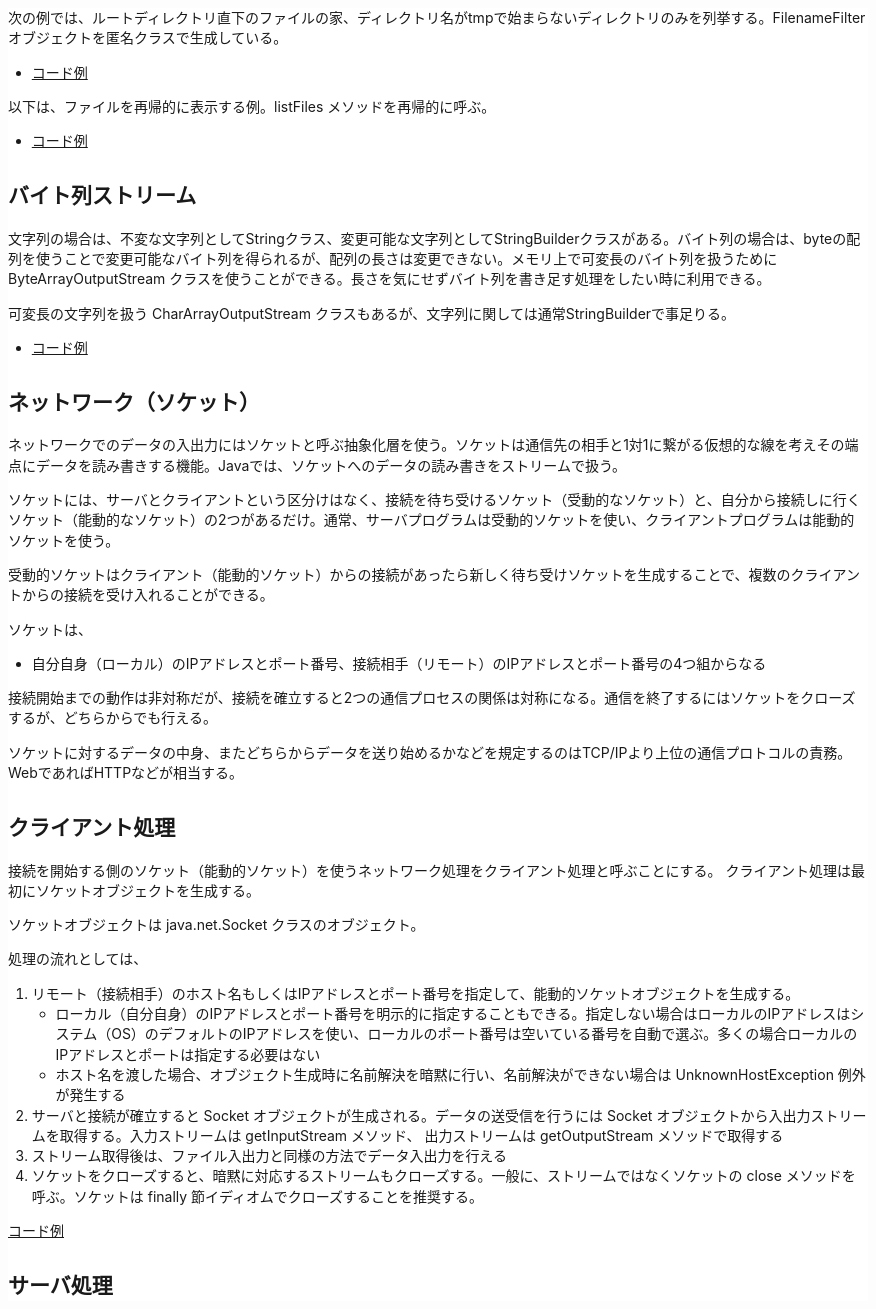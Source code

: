 次の例では、ルートディレクトリ直下のファイルの家、ディレクトリ名がtmpで始まらないディレクトリのみを列挙する。FilenameFilter オブジェクトを匿名クラスで生成している。

* [コード例](../../../../../commits/0075cd4f47c24edaa4e0cb1e67dd1a1634624dbc)

以下は、ファイルを再帰的に表示する例。listFiles メソッドを再帰的に呼ぶ。

* [コード例](../../../../../commits/38da34fbff8c3019475c46898ab8a2b264e55439)

## バイト列ストリーム

文字列の場合は、不変な文字列としてStringクラス、変更可能な文字列としてStringBuilderクラスがある。バイト列の場合は、byteの配列を使うことで変更可能なバイト列を得られるが、配列の長さは変更できない。メモリ上で可変長のバイト列を扱うために ByteArrayOutputStream クラスを使うことができる。長さを気にせずバイト列を書き足す処理をしたい時に利用できる。

可変長の文字列を扱う CharArrayOutputStream クラスもあるが、文字列に関しては通常StringBuilderで事足りる。

* [コード例](../../../../../commits/c8b41bea6328eb84a6572d8e654cd147e063ae24)

## ネットワーク（ソケット）

ネットワークでのデータの入出力にはソケットと呼ぶ抽象化層を使う。ソケットは通信先の相手と1対1に繋がる仮想的な線を考えその端点にデータを読み書きする機能。Javaでは、ソケットへのデータの読み書きをストリームで扱う。

ソケットには、サーバとクライアントという区分けはなく、接続を待ち受けるソケット（受動的なソケット）と、自分から接続しに行くソケット（能動的なソケット）の2つがあるだけ。通常、サーバプログラムは受動的ソケットを使い、クライアントプログラムは能動的ソケットを使う。

受動的ソケットはクライアント（能動的ソケット）からの接続があったら新しく待ち受けソケットを生成することで、複数のクライアントからの接続を受け入れることができる。

ソケットは、

* 自分自身（ローカル）のIPアドレスとポート番号、接続相手（リモート）のIPアドレスとポート番号の4つ組からなる

接続開始までの動作は非対称だが、接続を確立すると2つの通信プロセスの関係は対称になる。通信を終了するにはソケットをクローズするが、どちらからでも行える。

ソケットに対するデータの中身、またどちらからデータを送り始めるかなどを規定するのはTCP/IPより上位の通信プロトコルの責務。WebであればHTTPなどが相当する。

## クライアント処理

接続を開始する側のソケット（能動的ソケット）を使うネットワーク処理をクライアント処理と呼ぶことにする。
クライアント処理は最初にソケットオブジェクトを生成する。

ソケットオブジェクトは java.net.Socket クラスのオブジェクト。

処理の流れとしては、

1. リモート（接続相手）のホスト名もしくはIPアドレスとポート番号を指定して、能動的ソケットオブジェクトを生成する。
    * ローカル（自分自身）のIPアドレスとポート番号を明示的に指定することもできる。指定しない場合はローカルのIPアドレスはシステム（OS）のデフォルトのIPアドレスを使い、ローカルのポート番号は空いている番号を自動で選ぶ。多くの場合ローカルのIPアドレスとポートは指定する必要はない
    * ホスト名を渡した場合、オブジェクト生成時に名前解決を暗黙に行い、名前解決ができない場合は UnknownHostException 例外が発生する
2. サーバと接続が確立すると Socket オブジェクトが生成される。データの送受信を行うには Socket オブジェクトから入出力ストリームを取得する。入力ストリームは getInputStream メソッド、 出力ストリームは getOutputStream メソッドで取得する
3. ストリーム取得後は、ファイル入出力と同様の方法でデータ入出力を行える
4. ソケットをクローズすると、暗黙に対応するストリームもクローズする。一般に、ストリームではなくソケットの close メソッドを呼ぶ。ソケットは finally 節イディオムでクローズすることを推奨する。

[コード例](../../../../../commits/d16961ec9810c66f6c66fd5afdbb3d8a2c833781)

## サーバ処理
